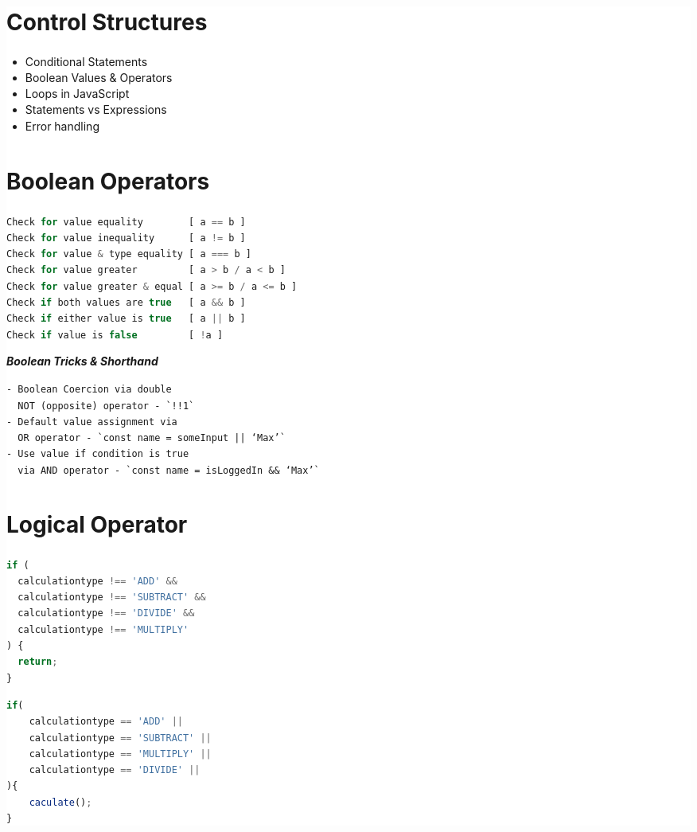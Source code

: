 # Control Structures

- Conditional Statements
- Boolean Values & Operators
- Loops in JavaScript
- Statements vs Expressions
- Error handling

# Boolean Operators

```js
Check for value equality        [ a == b ]
Check for value inequality      [ a != b ]
Check for value & type equality [ a === b ]
Check for value greater         [ a > b / a < b ]
Check for value greater & equal [ a >= b / a <= b ]
Check if both values are true   [ a && b ]
Check if either value is true   [ a || b ]
Check if value is false         [ !a ]
```

**_Boolean Tricks & Shorthand_**

```
- Boolean Coercion via double
  NOT (opposite) operator - `!!1`
- Default value assignment via
  OR operator - `const name = someInput || ‘Max’`
- Use value if condition is true
  via AND operator - `const name = isLoggedIn && ‘Max’`
```

# Logical Operator

```js title="And"
if (
  calculationtype !== 'ADD' &&
  calculationtype !== 'SUBTRACT' &&
  calculationtype !== 'DIVIDE' &&
  calculationtype !== 'MULTIPLY'
) {
  return;
}
```

```js title="Or"
if(
    calculationtype == 'ADD' ||
    calculationtype == 'SUBTRACT' ||
    calculationtype == 'MULTIPLY' ||
    calculationtype == 'DIVIDE' ||
){
    caculate();
}
```
